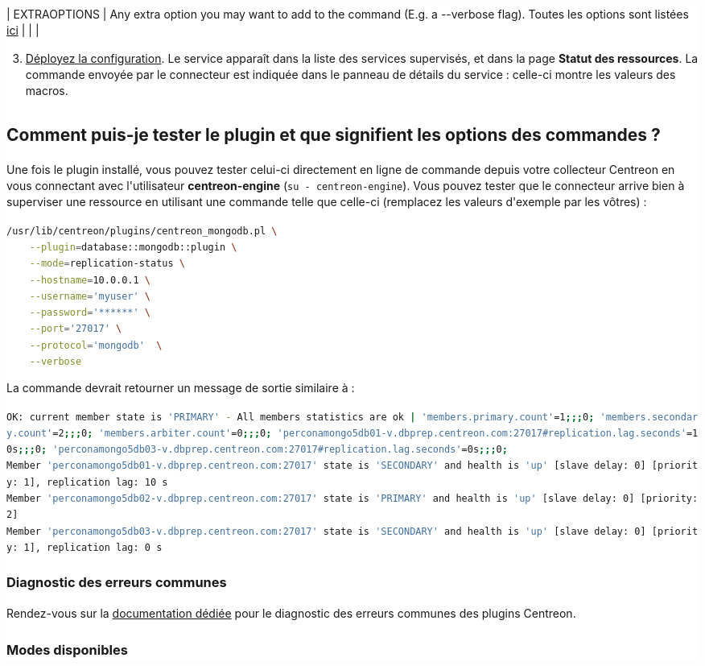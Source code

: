 | EXTRAOPTIONS           | Any extra option you may want to add to the command (E.g. a --verbose flag). Toutes les options sont listées [ici](#options-disponibles)                                                                                                        |                                  |             |

</TabItem>
</Tabs>

3. [Déployez la configuration](/docs/monitoring/monitoring-servers/deploying-a-configuration). Le service apparaît dans la liste des services supervisés, et dans la page **Statut des ressources**. La commande envoyée par le connecteur est indiquée dans le panneau de détails du service : celle-ci montre les valeurs des macros.

## Comment puis-je tester le plugin et que signifient les options des commandes ?

Une fois le plugin installé, vous pouvez tester celui-ci directement en ligne
de commande depuis votre collecteur Centreon en vous connectant avec
l'utilisateur **centreon-engine** (`su - centreon-engine`). Vous pouvez tester
que le connecteur arrive bien à superviser une ressource en utilisant une commande
telle que celle-ci (remplacez les valeurs d'exemple par les vôtres) :

```bash
/usr/lib/centreon/plugins/centreon_mongodb.pl \
	--plugin=database::mongodb::plugin \
	--mode=replication-status \
	--hostname=10.0.0.1 \
	--username='myuser' \
	--password='******' \
	--port='27017' \
	--protocol='mongodb'  \
	--verbose
```

La commande devrait retourner un message de sortie similaire à :

```bash
OK: current member state is 'PRIMARY' - All members statistics are ok | 'members.primary.count'=1;;;0; 'members.secondary.count'=2;;;0; 'members.arbiter.count'=0;;;0; 'perconamongo5db01-v.dbprep.centreon.com:27017#replication.lag.seconds'=10s;;;0; 'perconamongo5db03-v.dbprep.centreon.com:27017#replication.lag.seconds'=0s;;;0;
Member 'perconamongo5db01-v.dbprep.centreon.com:27017' state is 'SECONDARY' and health is 'up' [slave delay: 0] [priority: 1], replication lag: 10 s
Member 'perconamongo5db02-v.dbprep.centreon.com:27017' state is 'PRIMARY' and health is 'up' [slave delay: 0] [priority: 2]
Member 'perconamongo5db03-v.dbprep.centreon.com:27017' state is 'SECONDARY' and health is 'up' [slave delay: 0] [priority: 1], replication lag: 0 s
```

### Diagnostic des erreurs communes

Rendez-vous sur la [documentation dédiée](../getting-started/how-to-guides/troubleshooting-plugins.md)
pour le diagnostic des erreurs communes des plugins Centreon.

### Modes disponibles
